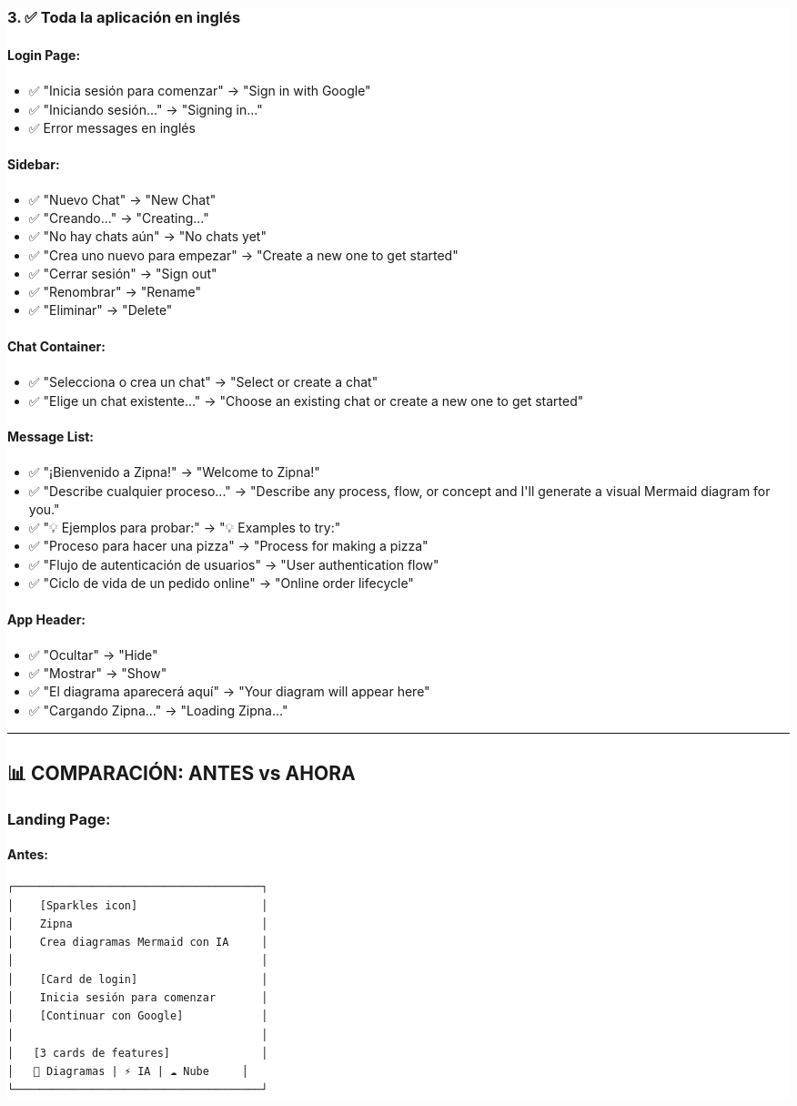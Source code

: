 
### 3. ✅ **Toda la aplicación en inglés**

#### **Login Page:**
- ✅ "Inicia sesión para comenzar" → "Sign in with Google"
- ✅ "Iniciando sesión..." → "Signing in..."
- ✅ Error messages en inglés

#### **Sidebar:**
- ✅ "Nuevo Chat" → "New Chat"
- ✅ "Creando..." → "Creating..."
- ✅ "No hay chats aún" → "No chats yet"
- ✅ "Crea uno nuevo para empezar" → "Create a new one to get started"
- ✅ "Cerrar sesión" → "Sign out"
- ✅ "Renombrar" → "Rename"
- ✅ "Eliminar" → "Delete"

#### **Chat Container:**
- ✅ "Selecciona o crea un chat" → "Select or create a chat"
- ✅ "Elige un chat existente..." → "Choose an existing chat or create a new one to get started"

#### **Message List:**
- ✅ "¡Bienvenido a Zipna!" → "Welcome to Zipna!"
- ✅ "Describe cualquier proceso..." → "Describe any process, flow, or concept and I'll generate a visual Mermaid diagram for you."
- ✅ "💡 Ejemplos para probar:" → "💡 Examples to try:"
- ✅ "Proceso para hacer una pizza" → "Process for making a pizza"
- ✅ "Flujo de autenticación de usuarios" → "User authentication flow"
- ✅ "Ciclo de vida de un pedido online" → "Online order lifecycle"

#### **App Header:**
- ✅ "Ocultar" → "Hide"
- ✅ "Mostrar" → "Show"
- ✅ "El diagrama aparecerá aquí" → "Your diagram will appear here"
- ✅ "Cargando Zipna..." → "Loading Zipna..."

---

## 📊 COMPARACIÓN: ANTES vs AHORA

### Landing Page:

**Antes:**
```
┌──────────────────────────────────────┐
│    [Sparkles icon]                   │
│    Zipna                             │
│    Crea diagramas Mermaid con IA     │
│                                      │
│    [Card de login]                   │
│    Inicia sesión para comenzar       │
│    [Continuar con Google]            │
│                                      │
│   [3 cards de features]              │
│   🎨 Diagramas | ⚡ IA | ☁️ Nube     │
└──────────────────────────────────────┘
```
